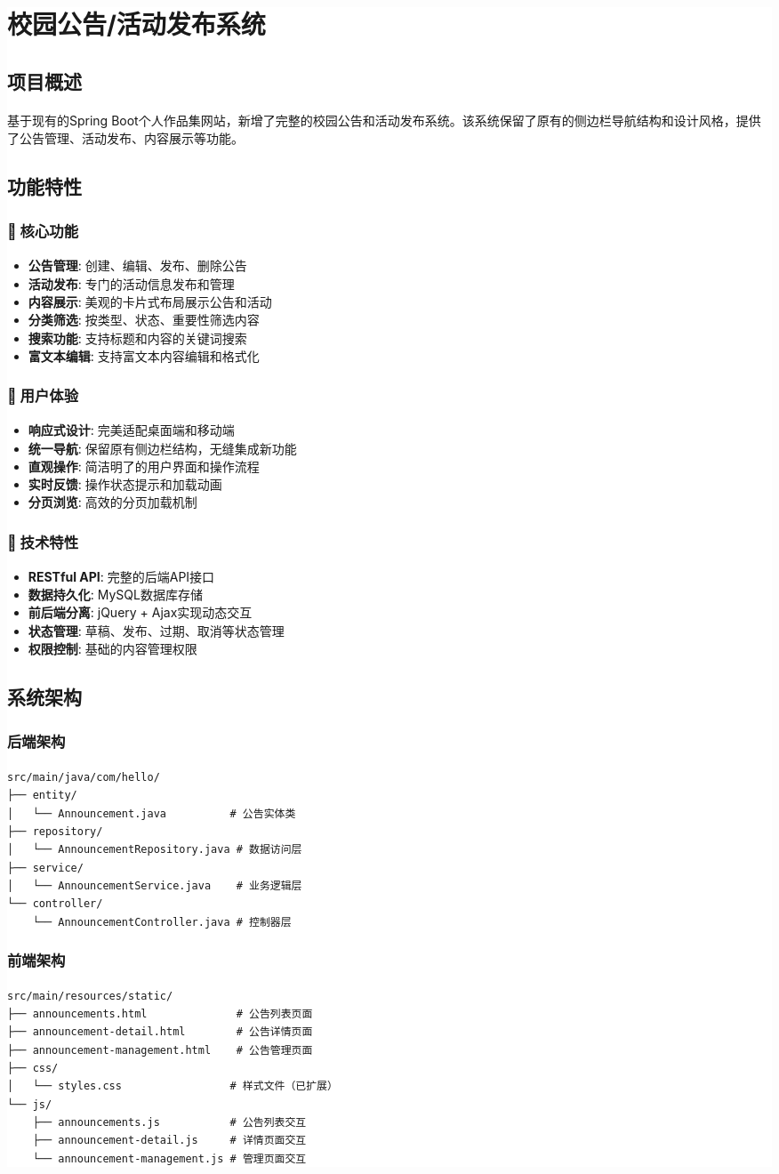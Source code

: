 # 校园公告/活动发布系统

## 项目概述

基于现有的Spring Boot个人作品集网站，新增了完整的校园公告和活动发布系统。该系统保留了原有的侧边栏导航结构和设计风格，提供了公告管理、活动发布、内容展示等功能。

## 功能特性

### 🎯 核心功能
- **公告管理**: 创建、编辑、发布、删除公告
- **活动发布**: 专门的活动信息发布和管理
- **内容展示**: 美观的卡片式布局展示公告和活动
- **分类筛选**: 按类型、状态、重要性筛选内容
- **搜索功能**: 支持标题和内容的关键词搜索
- **富文本编辑**: 支持富文本内容编辑和格式化

### 📱 用户体验
- **响应式设计**: 完美适配桌面端和移动端
- **统一导航**: 保留原有侧边栏结构，无缝集成新功能
- **直观操作**: 简洁明了的用户界面和操作流程
- **实时反馈**: 操作状态提示和加载动画
- **分页浏览**: 高效的分页加载机制

### 🔧 技术特性
- **RESTful API**: 完整的后端API接口
- **数据持久化**: MySQL数据库存储
- **前后端分离**: jQuery + Ajax实现动态交互
- **状态管理**: 草稿、发布、过期、取消等状态管理
- **权限控制**: 基础的内容管理权限

## 系统架构

### 后端架构
```
src/main/java/com/hello/
├── entity/
│   └── Announcement.java          # 公告实体类
├── repository/
│   └── AnnouncementRepository.java # 数据访问层
├── service/
│   └── AnnouncementService.java    # 业务逻辑层
└── controller/
    └── AnnouncementController.java # 控制器层
```

### 前端架构
```
src/main/resources/static/
├── announcements.html              # 公告列表页面
├── announcement-detail.html        # 公告详情页面
├── announcement-management.html    # 公告管理页面
├── css/
│   └── styles.css                 # 样式文件（已扩展）
└── js/
    ├── announcements.js           # 公告列表交互
    ├── announcement-detail.js     # 详情页面交互
    └── announcement-management.js # 管理页面交互
```
